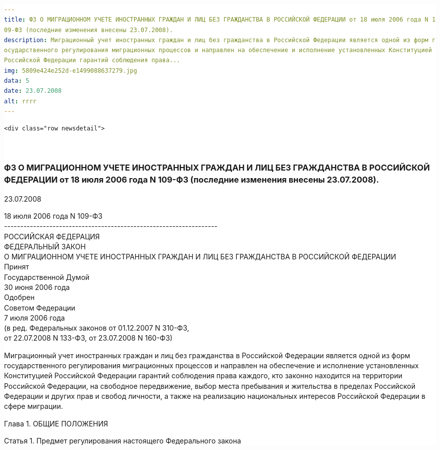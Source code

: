 ```yaml
---
title: ФЗ О МИГРАЦИОННОМ УЧЕТЕ ИНОСТРАННЫХ ГРАЖДАН И ЛИЦ БЕЗ ГРАЖДАНСТВА В РОССИЙСКОЙ ФЕДЕРАЦИИ от 18 июля 2006 года N 109-ФЗ (последние изменения внесены 23.07.2008).
description: Миграционный учет иностранных граждан и лиц без гражданства в Российской Федерации является одной из форм государственного регулирования миграционных процессов и направлен на обеспечение и исполнение установленных Конституцией Российской Федерации гарантий соблюдения права...
img: 5809e424e252d-e1499088637279.jpg
data: 5
date: 23.07.2008
alt: rrrr
---
```


	<div class="row newsdetail">
<div class="md-2">&nbsp;</div>
<div class="md-8 news-detail">
			<article-image
			class="detail_picture"
			border="0"
			src="5809e424e252d-e1499088637279.jpg"
			width="1200"
			height="799"
			alt="ФЗ О МИГРАЦИОННОМ УЧЕТЕ ИНОСТРАННЫХ ГРАЖДАН И ЛИЦ БЕЗ ГРАЖДАНСТВА В РОССИЙСКОЙ ФЕДЕРАЦИИ от 18 июля 2006 года N 109-ФЗ (последние изменения внесены 23.07.2008)."
			title="ФЗ О МИГРАЦИОННОМ УЧЕТЕ ИНОСТРАННЫХ ГРАЖДАН И ЛИЦ БЕЗ ГРАЖДАНСТВА В РОССИЙСКОЙ ФЕДЕРАЦИИ от 18 июля 2006 года N 109-ФЗ (последние изменения внесены 23.07.2008)."
			/></article-image>
				<h3>ФЗ О МИГРАЦИОННОМ УЧЕТЕ ИНОСТРАННЫХ ГРАЖДАН И ЛИЦ БЕЗ ГРАЖДАНСТВА В РОССИЙСКОЙ ФЕДЕРАЦИИ от 18 июля 2006 года N 109-ФЗ (последние изменения внесены 23.07.2008).</h3>
					<p class="date-news">23.07.2008</p>
	<p>
				<p style="text-align: left;">
	 18 июля 2006 года N 109-ФЗ<br>
	 ------------------------------------------------------------------<br>
	 РОССИЙСКАЯ ФЕДЕРАЦИЯ<br>
	 ФЕДЕРАЛЬНЫЙ ЗАКОН<br>
	 О МИГРАЦИОННОМ УЧЕТЕ ИНОСТРАННЫХ ГРАЖДАН И ЛИЦ БЕЗ ГРАЖДАНСТВА В РОССИЙСКОЙ ФЕДЕРАЦИИ<br>
	 Принят<br>
	 Государственной Думой<br>
	 30 июня 2006 года<br>
	 Одобрен<br>
	 Советом Федерации<br>
	 7 июля 2006 года<br>
	 (в ред. Федеральных законов от 01.12.2007 N 310-ФЗ,<br>
	 от 22.07.2008 N 133-ФЗ, от 23.07.2008 N 160-ФЗ)
</p>
<p>
	 Миграционный учет иностранных граждан и лиц без гражданства в Российской Федерации является одной из форм государственного регулирования миграционных процессов и направлен на обеспечение и исполнение установленных Конституцией Российской Федерации гарантий соблюдения права каждого, кто законно находится на территории Российской Федерации, на свободное передвижение, выбор места пребывания и жительства в пределах Российской Федерации и других прав и свобод личности, а также на реализацию национальных интересов Российской Федерации в сфере миграции.
</p>
<p>
	 Глава 1. ОБЩИЕ ПОЛОЖЕНИЯ
</p>
<p>
	 Статья 1. Предмет регулирования настоящего Федерального закона
</p>
<p>